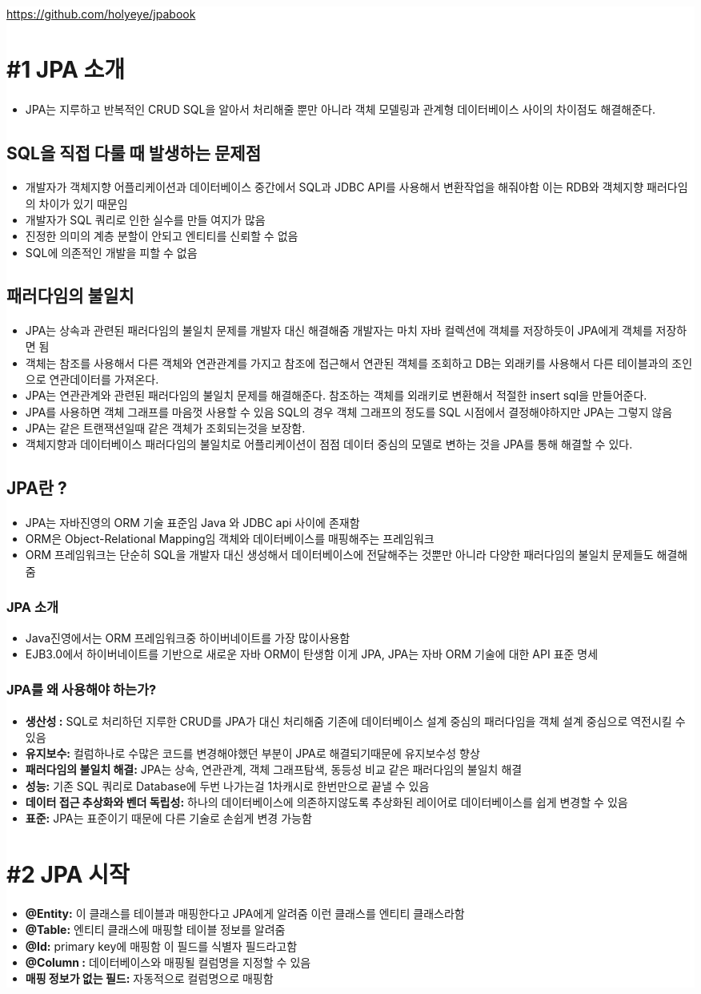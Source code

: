 https://github.com/holyeye/jpabook



# #1 JPA 소개

- JPA는 지루하고 반복적인 CRUD SQL을 알아서 처리해줄 뿐만 아니라 객체 모델링과 관계형 데이터베이스 사이의 차이점도 해결해준다.

## SQL을 직접 다룰 때 발생하는 문제점

- 개발자가 객체지향 어플리케이션과 데이터베이스 중간에서 SQL과 JDBC API를 사용해서 변환작업을 해줘야함 이는 RDB와 객체지향 패러다임의 차이가 있기 때문임
- 개발자가 SQL 쿼리로 인한 실수를 만들 여지가 많음
- 진정한 의미의 계층 분할이 안되고 엔티티를 신뢰할 수 없음
- SQL에 의존적인 개발을 피할 수 없음

## 패러다임의 불일치

- JPA는 상속과 관련된 패러다임의 불일치 문제를 개발자 대신 해결해줌 개발자는 마치 자바 컬렉션에 객체를 저장하듯이 JPA에게 객체를 저장하면 됨
- 객체는 참조를 사용해서 다른 객체와 연관관계를 가지고 참조에 접근해서 연관된 객체를 조회하고 DB는 외래키를 사용해서 다른 테이블과의 조인으로 연관데이터를 가져온다.
- JPA는 연관관계와 관련된 패러다임의 불일치 문제를 해결해준다. 참조하는 객체를 외래키로 변환해서 적절한 insert sql을 만들어준다. 
- JPA를 사용하면 객체 그래프를 마음껏 사용할 수 있음 SQL의 경우 객체 그래프의 정도를 SQL 시점에서 결정해야하지만 JPA는 그렇지 않음
- JPA는 같은 트랜잭션일때 같은 객체가 조회되는것을 보장함.
- 객체지향과 데이터베이스 패러다임의 불일치로 어플리케이션이 점점 데이터 중심의 모델로 변하는 것을 JPA를 통해 해결할 수 있다. 

## JPA란 ?

- JPA는 자바진영의 ORM 기술 표준임 Java 와 JDBC api 사이에 존재함
- ORM은 Object-Relational Mapping임 객체와 데이터베이스를 매핑해주는 프레임워크
- ORM 프레임워크는 단순히 SQL을 개발자 대신 생성해서 데이터베이스에 전달해주는 것뿐만 아니라 다양한 패러다임의 불일치 문제들도 해결해줌

### JPA 소개

- Java진영에서는 ORM 프레임워크중 하이버네이트를 가장 많이사용함
- EJB3.0에서 하이버네이트를 기반으로 새로운 자바 ORM이 탄생함 이게 JPA, JPA는 자바 ORM 기술에 대한 API 표준 명세

### JPA를 왜 사용해야 하는가?

- **생산성 :** SQL로 처리하던 지루한 CRUD를 JPA가 대신 처리해줌 기존에 데이터베이스 설계 중심의 패러다임을 객체 설계 중심으로 역전시킬 수 있음
- **유지보수:** 컬럼하나로 수많은 코드를 변경해야했던 부분이 JPA로 해결되기때문에 유지보수성 향상
- **패러다임의 불일치 해결:** JPA는 상속, 연관관계, 객체 그래프탐색, 동등성 비교 같은 패러다임의 불일치 해결
- **성능:** 기존 SQL 쿼리로 Database에 두번 나가는걸 1차캐시로 한번만으로 끝낼 수 있음
- **데이터 접근 추상화와 벤더 독립성:** 하나의 데이터베이스에 의존하지않도록 추상화된 레이어로 데이터베이스를 쉽게 변경할 수 있음
- **표준:** JPA는 표준이기 때문에 다른 기술로 손쉽게 변경 가능함



# #2 JPA 시작

- **@Entity:** 이 클래스를 테이블과 매핑한다고 JPA에게 알려줌 이런 클래스를 엔티티 클래스라함
- **@Table:** 엔티티 클래스에 매핑할 테이블 정보를 알려줌
- **@Id:** primary key에 매핑함 이 필드를 식별자 필드라고함
- **@Column :** 데이터베이스와 매핑될 컬럼명을 지정할 수 있음
- **매핑 정보가 없는 필드:** 자동적으로 컬럼명으로 매핑함
